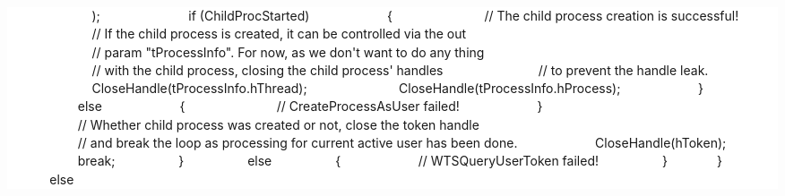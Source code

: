&nbsp;&nbsp;&nbsp;&nbsp;&nbsp;&nbsp;&nbsp;&nbsp;&nbsp;&nbsp;&nbsp;&nbsp;&nbsp;&nbsp;&nbsp;&nbsp;&nbsp;&nbsp;&nbsp;&nbsp;&nbsp;&nbsp;&nbsp;&nbsp;);&nbsp;
&nbsp;&nbsp;
&nbsp;&nbsp;&nbsp;&nbsp;&nbsp;&nbsp;&nbsp;&nbsp;&nbsp;&nbsp;&nbsp;&nbsp;&nbsp;&nbsp;&nbsp;&nbsp;&nbsp;&nbsp;&nbsp;&nbsp;<span class="cs__keyword">if</span>&nbsp;(ChildProcStarted)&nbsp;
&nbsp;&nbsp;&nbsp;&nbsp;&nbsp;&nbsp;&nbsp;&nbsp;&nbsp;&nbsp;&nbsp;&nbsp;&nbsp;&nbsp;&nbsp;&nbsp;&nbsp;&nbsp;&nbsp;&nbsp;{&nbsp;
&nbsp;&nbsp;&nbsp;&nbsp;&nbsp;&nbsp;&nbsp;&nbsp;&nbsp;&nbsp;&nbsp;&nbsp;&nbsp;&nbsp;&nbsp;&nbsp;&nbsp;&nbsp;&nbsp;&nbsp;&nbsp;&nbsp;&nbsp;&nbsp;<span class="cs__com">//&nbsp;The&nbsp;child&nbsp;process&nbsp;creation&nbsp;is&nbsp;successful!</span>&nbsp;
&nbsp;&nbsp;
&nbsp;&nbsp;&nbsp;&nbsp;&nbsp;&nbsp;&nbsp;&nbsp;&nbsp;&nbsp;&nbsp;&nbsp;&nbsp;&nbsp;&nbsp;&nbsp;&nbsp;&nbsp;&nbsp;&nbsp;&nbsp;&nbsp;&nbsp;&nbsp;<span class="cs__com">//&nbsp;If&nbsp;the&nbsp;child&nbsp;process&nbsp;is&nbsp;created,&nbsp;it&nbsp;can&nbsp;be&nbsp;controlled&nbsp;via&nbsp;the&nbsp;out&nbsp;</span>&nbsp;
&nbsp;&nbsp;&nbsp;&nbsp;&nbsp;&nbsp;&nbsp;&nbsp;&nbsp;&nbsp;&nbsp;&nbsp;&nbsp;&nbsp;&nbsp;&nbsp;&nbsp;&nbsp;&nbsp;&nbsp;&nbsp;&nbsp;&nbsp;&nbsp;<span class="cs__com">//&nbsp;param&nbsp;&quot;tProcessInfo&quot;.&nbsp;For&nbsp;now,&nbsp;as&nbsp;we&nbsp;don't&nbsp;want&nbsp;to&nbsp;do&nbsp;any&nbsp;thing&nbsp;</span>&nbsp;
&nbsp;&nbsp;&nbsp;&nbsp;&nbsp;&nbsp;&nbsp;&nbsp;&nbsp;&nbsp;&nbsp;&nbsp;&nbsp;&nbsp;&nbsp;&nbsp;&nbsp;&nbsp;&nbsp;&nbsp;&nbsp;&nbsp;&nbsp;&nbsp;<span class="cs__com">//&nbsp;with&nbsp;the&nbsp;child&nbsp;process,&nbsp;closing&nbsp;the&nbsp;child&nbsp;process'&nbsp;handles&nbsp;</span>&nbsp;
&nbsp;&nbsp;&nbsp;&nbsp;&nbsp;&nbsp;&nbsp;&nbsp;&nbsp;&nbsp;&nbsp;&nbsp;&nbsp;&nbsp;&nbsp;&nbsp;&nbsp;&nbsp;&nbsp;&nbsp;&nbsp;&nbsp;&nbsp;&nbsp;<span class="cs__com">//&nbsp;to&nbsp;prevent&nbsp;the&nbsp;handle&nbsp;leak.</span>&nbsp;
&nbsp;&nbsp;&nbsp;&nbsp;&nbsp;&nbsp;&nbsp;&nbsp;&nbsp;&nbsp;&nbsp;&nbsp;&nbsp;&nbsp;&nbsp;&nbsp;&nbsp;&nbsp;&nbsp;&nbsp;&nbsp;&nbsp;&nbsp;&nbsp;CloseHandle(tProcessInfo.hThread);&nbsp;
&nbsp;&nbsp;&nbsp;&nbsp;&nbsp;&nbsp;&nbsp;&nbsp;&nbsp;&nbsp;&nbsp;&nbsp;&nbsp;&nbsp;&nbsp;&nbsp;&nbsp;&nbsp;&nbsp;&nbsp;&nbsp;&nbsp;&nbsp;&nbsp;CloseHandle(tProcessInfo.hProcess);&nbsp;
&nbsp;&nbsp;&nbsp;&nbsp;&nbsp;&nbsp;&nbsp;&nbsp;&nbsp;&nbsp;&nbsp;&nbsp;&nbsp;&nbsp;&nbsp;&nbsp;&nbsp;&nbsp;&nbsp;&nbsp;}&nbsp;
&nbsp;&nbsp;&nbsp;&nbsp;&nbsp;&nbsp;&nbsp;&nbsp;&nbsp;&nbsp;&nbsp;&nbsp;&nbsp;&nbsp;&nbsp;&nbsp;&nbsp;&nbsp;&nbsp;&nbsp;<span class="cs__keyword">else</span>&nbsp;
&nbsp;&nbsp;&nbsp;&nbsp;&nbsp;&nbsp;&nbsp;&nbsp;&nbsp;&nbsp;&nbsp;&nbsp;&nbsp;&nbsp;&nbsp;&nbsp;&nbsp;&nbsp;&nbsp;&nbsp;{&nbsp;
&nbsp;&nbsp;&nbsp;&nbsp;&nbsp;&nbsp;&nbsp;&nbsp;&nbsp;&nbsp;&nbsp;&nbsp;&nbsp;&nbsp;&nbsp;&nbsp;&nbsp;&nbsp;&nbsp;&nbsp;&nbsp;&nbsp;&nbsp;&nbsp;<span class="cs__com">//&nbsp;CreateProcessAsUser&nbsp;failed!</span>&nbsp;
&nbsp;&nbsp;&nbsp;&nbsp;&nbsp;&nbsp;&nbsp;&nbsp;&nbsp;&nbsp;&nbsp;&nbsp;&nbsp;&nbsp;&nbsp;&nbsp;&nbsp;&nbsp;&nbsp;&nbsp;}&nbsp;
&nbsp;&nbsp;
&nbsp;&nbsp;&nbsp;&nbsp;&nbsp;&nbsp;&nbsp;&nbsp;&nbsp;&nbsp;&nbsp;&nbsp;&nbsp;&nbsp;&nbsp;&nbsp;&nbsp;&nbsp;&nbsp;&nbsp;<span class="cs__com">//&nbsp;Whether&nbsp;child&nbsp;process&nbsp;was&nbsp;created&nbsp;or&nbsp;not,&nbsp;close&nbsp;the&nbsp;token&nbsp;handle&nbsp;</span>&nbsp;
&nbsp;&nbsp;&nbsp;&nbsp;&nbsp;&nbsp;&nbsp;&nbsp;&nbsp;&nbsp;&nbsp;&nbsp;&nbsp;&nbsp;&nbsp;&nbsp;&nbsp;&nbsp;&nbsp;&nbsp;<span class="cs__com">//&nbsp;and&nbsp;break&nbsp;the&nbsp;loop&nbsp;as&nbsp;processing&nbsp;for&nbsp;current&nbsp;active&nbsp;user&nbsp;has&nbsp;been&nbsp;done.</span>&nbsp;
&nbsp;&nbsp;&nbsp;&nbsp;&nbsp;&nbsp;&nbsp;&nbsp;&nbsp;&nbsp;&nbsp;&nbsp;&nbsp;&nbsp;&nbsp;&nbsp;&nbsp;&nbsp;&nbsp;&nbsp;CloseHandle(hToken);&nbsp;
&nbsp;&nbsp;&nbsp;&nbsp;&nbsp;&nbsp;&nbsp;&nbsp;&nbsp;&nbsp;&nbsp;&nbsp;&nbsp;&nbsp;&nbsp;&nbsp;&nbsp;&nbsp;&nbsp;&nbsp;<span class="cs__keyword">break</span>;&nbsp;
&nbsp;&nbsp;&nbsp;&nbsp;&nbsp;&nbsp;&nbsp;&nbsp;&nbsp;&nbsp;&nbsp;&nbsp;&nbsp;&nbsp;&nbsp;&nbsp;}&nbsp;
&nbsp;&nbsp;&nbsp;&nbsp;&nbsp;&nbsp;&nbsp;&nbsp;&nbsp;&nbsp;&nbsp;&nbsp;&nbsp;&nbsp;&nbsp;&nbsp;<span class="cs__keyword">else</span>&nbsp;
&nbsp;&nbsp;&nbsp;&nbsp;&nbsp;&nbsp;&nbsp;&nbsp;&nbsp;&nbsp;&nbsp;&nbsp;&nbsp;&nbsp;&nbsp;&nbsp;{&nbsp;
&nbsp;&nbsp;&nbsp;&nbsp;&nbsp;&nbsp;&nbsp;&nbsp;&nbsp;&nbsp;&nbsp;&nbsp;&nbsp;&nbsp;&nbsp;&nbsp;&nbsp;&nbsp;&nbsp;&nbsp;<span class="cs__com">//&nbsp;WTSQueryUserToken&nbsp;failed!</span>&nbsp;
&nbsp;&nbsp;&nbsp;&nbsp;&nbsp;&nbsp;&nbsp;&nbsp;&nbsp;&nbsp;&nbsp;&nbsp;&nbsp;&nbsp;&nbsp;&nbsp;}&nbsp;
&nbsp;&nbsp;&nbsp;&nbsp;&nbsp;&nbsp;&nbsp;&nbsp;&nbsp;&nbsp;&nbsp;&nbsp;}&nbsp;
&nbsp;&nbsp;&nbsp;&nbsp;&nbsp;&nbsp;&nbsp;&nbsp;&nbsp;&nbsp;&nbsp;&nbsp;<span class="cs__keyword">else</span>&nbsp;